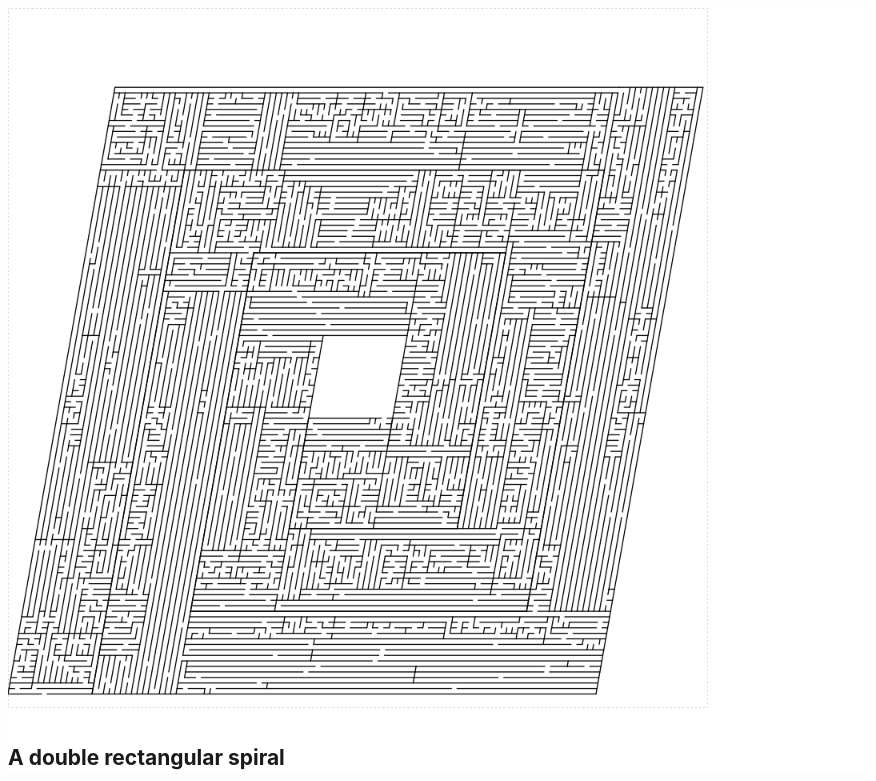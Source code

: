 <img src="nodist/ignore/figures_rect-spiral-1.png" title="plot of chunk rect-spiral" alt="plot of chunk rect-spiral" width="700px" height="700px" />


## A double rectangular spiral
